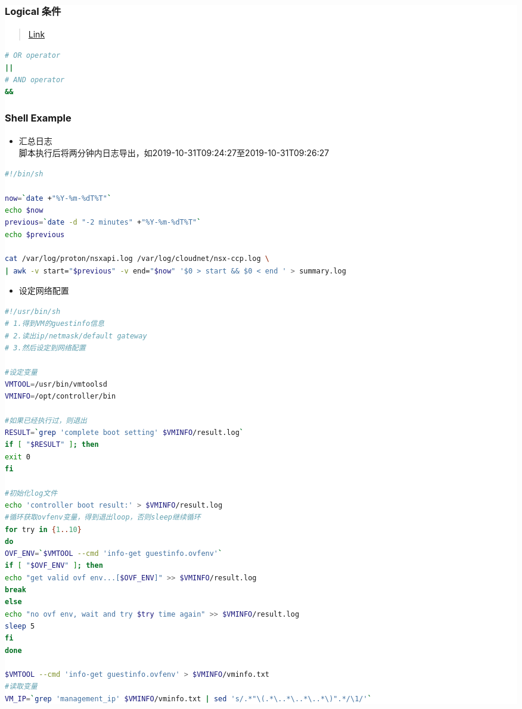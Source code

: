 ```sh
```

### Logical 条件
> [Link](http://www.geekpills.com/operating-system/linux/bash-and-or-operators)
```sh
# OR operator
||
# AND operator 
&&
```

### Shell Example
<div id = "exp1"></div>

* 汇总日志      
脚本执行后将两分钟内日志导出，如2019-10-31T09:24:27至2019-10-31T09:26:27
```sh
#!/bin/sh

now=`date +"%Y-%m-%dT%T"`
echo $now
previous=`date -d "-2 minutes" +"%Y-%m-%dT%T"`
echo $previous

cat /var/log/proton/nsxapi.log /var/log/cloudnet/nsx-ccp.log \
| awk -v start="$previous" -v end="$now" '$0 > start && $0 < end ' > summary.log
```

<div id = "exp2"></div>

* 设定网络配置
```sh
#!/usr/bin/sh
# 1.得到VM的guestinfo信息
# 2.读出ip/netmask/default gateway
# 3.然后设定到网络配置

#设定变量
VMTOOL=/usr/bin/vmtoolsd
VMINFO=/opt/controller/bin

#如果已经执行过，则退出
RESULT=`grep 'complete boot setting' $VMINFO/result.log`
if [ "$RESULT" ]; then
exit 0
fi

#初始化log文件
echo 'controller boot result:' > $VMINFO/result.log
#循环获取ovfenv变量，得到退出loop，否则sleep继续循环
for try in {1..10}
do
OVF_ENV=`$VMTOOL --cmd 'info-get guestinfo.ovfenv'`
if [ "$OVF_ENV" ]; then
echo "get valid ovf env...[$OVF_ENV]" >> $VMINFO/result.log
break
else
echo "no ovf env, wait and try $try time again" >> $VMINFO/result.log 
sleep 5
fi
done

$VMTOOL --cmd 'info-get guestinfo.ovfenv' > $VMINFO/vminfo.txt
#读取变量
VM_IP=`grep 'management_ip' $VMINFO/vminfo.txt | sed 's/.*"\(.*\..*\..*\..*\)".*/\1/'`
```
